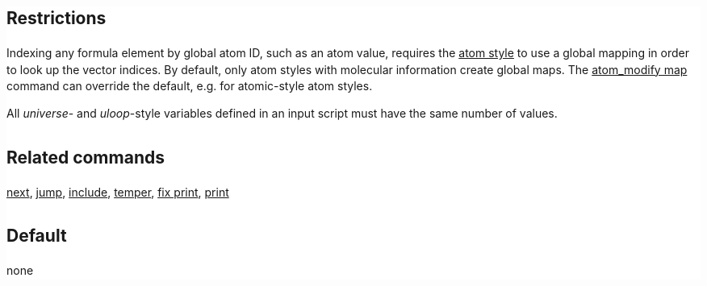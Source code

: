 ## Restrictions

Indexing any formula element by global atom ID, such as an atom value,
requires the [atom style](atom_style) to use a global mapping in order
to look up the vector indices. By default, only atom styles with
molecular information create global maps. The [atom_modify
map](atom_modify) command can override the default, e.g. for
atomic-style atom styles.

All *universe*- and *uloop*-style variables defined in an input script
must have the same number of values.

## Related commands

[next](next), [jump](jump), [include](include), [temper](temper), [fix
print](fix_print), [print](print)

## Default

none
